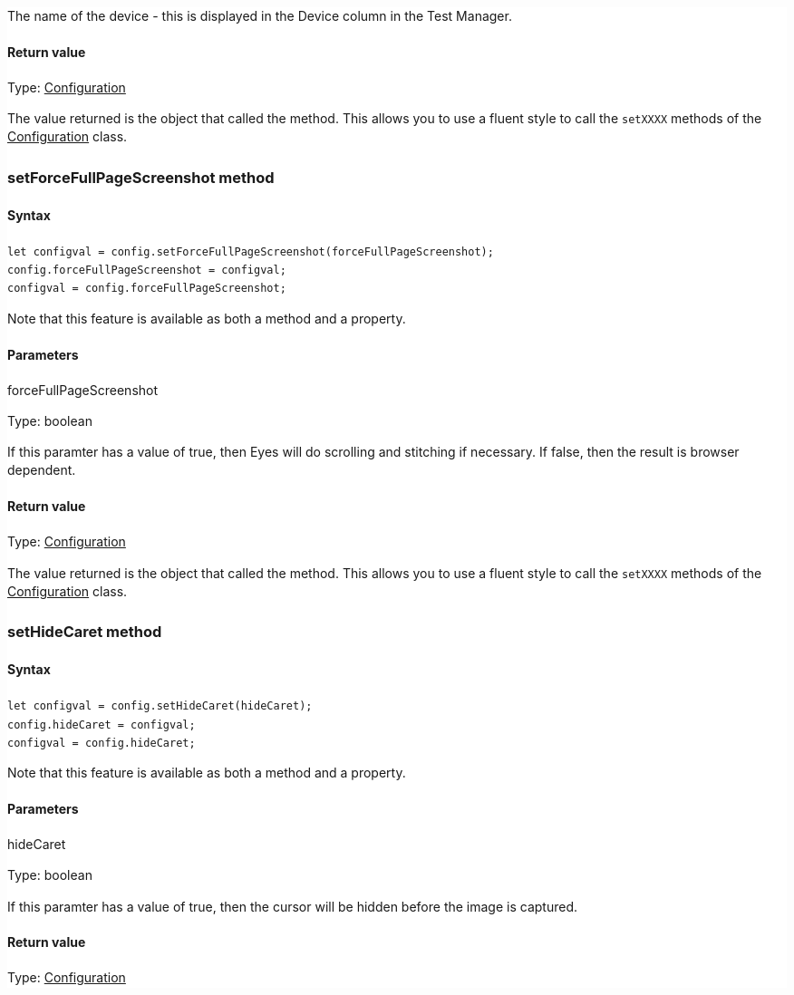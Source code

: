 The name of the device - this is displayed in the Device column in the Test Manager.

#### Return value

Type:  [Configuration](./configuration)

The value returned is the object that called the method. This allows you to use a fluent style to call the `setXXXX` methods of the [Configuration](./configuration) class.

### setForceFullPageScreenshot method
#### Syntax


    let configval = config.setForceFullPageScreenshot(forceFullPageScreenshot);
    config.forceFullPageScreenshot = configval;
    configval = config.forceFullPageScreenshot;
    

Note that this feature is available as both a method and a property.

#### Parameters

forceFullPageScreenshot

Type: boolean

If this paramter has a value of true, then Eyes will do scrolling and stitching if necessary. If false, then the result is browser dependent.

#### Return value

Type:  [Configuration](./configuration)

The value returned is the object that called the method. This allows you to use a fluent style to call the `setXXXX` methods of the [Configuration](./configuration) class.

### setHideCaret method
#### Syntax


    let configval = config.setHideCaret(hideCaret);
    config.hideCaret = configval;
    configval = config.hideCaret;
    

Note that this feature is available as both a method and a property.

#### Parameters

hideCaret

Type: boolean

If this paramter has a value of true, then the cursor will be hidden before the image is captured.

#### Return value

Type:  [Configuration](./configuration)
